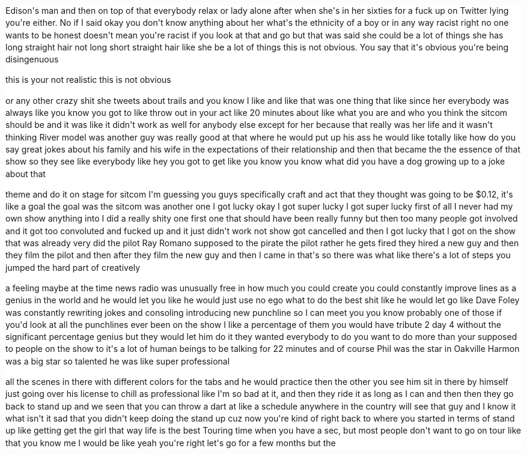 <timemark seconds="4902" />

Edison's man and then on top of that everybody relax or lady alone after when she's in her sixties for a fuck up on Twitter lying you're either. No if I said okay you don't know anything about her what's the ethnicity of a boy or in any way racist right no one wants to be honest doesn't mean you're racist if you look at that and go but that was said she could be a lot of things she has long straight hair not long short straight hair like she be a lot of things this is not obvious. You say that it's obvious you're being disingenuous

<timemark seconds="4962" />

this is your not realistic this is not obvious

<timemark seconds="4971" />

or any other crazy shit she tweets about trails and you know I like and like that was one thing that like since her everybody was always like you know you got to like throw out in your act like 20 minutes about like what you are and who you think the sitcom should be and it was like it didn't work as well for anybody else except for her because that really was her life and it wasn't thinking River model was another guy was really good at that where he would put up his ass he would like totally like how do you say great jokes about his family and his wife in the expectations of their relationship and then that became the the essence of that show so they see like everybody like hey you got to get like you know you know what did you have a dog growing up to a joke about that

<timemark seconds="5031" />

theme and do it on stage for sitcom I'm guessing you guys specifically craft and act that they thought was going to be $0.12, it's like a goal the goal was the sitcom was another one I got lucky okay I got super lucky I got super lucky first of all I never had my own show anything into I did a really shity one first one that should have been really funny but then too many people got involved and it got too convoluted and fucked up and it just didn't work not show got cancelled and then I got lucky that I got on the show that was already very did the pilot Ray Romano supposed to the pirate the pilot rather he gets fired they hired a new guy and then they film the pilot and then after they film the new guy and then I came in that's so there was what like there's a lot of steps you jumped the hard part of creatively

<timemark seconds="5091" />

a feeling maybe at the time news radio was unusually free in how much you could create you could constantly improve lines as a genius in the world and he would let you like he would just use no ego what to do the best shit like he would let go like Dave Foley was constantly rewriting jokes and consoling introducing new punchline so I can meet you you know probably one of those if you'd look at all the punchlines ever been on the show I like a percentage of them you would have tribute 2 day 4 without the significant percentage genius but they would let him do it they wanted everybody to do you want to do more than your supposed to people on the show to it's a lot of human beings to be talking for 22 minutes and of course Phil was the star in Oakville Harmon was a big star so talented he was like super professional

<timemark seconds="5151" />

all the scenes in there with different colors for the tabs and he would practice then the other you see him sit in there by himself just going over his license to chill as professional like I'm so bad at it, and then they ride it as long as I can and then then they go back to stand up and we seen that you can throw a dart at like a schedule anywhere in the country will see that guy and I know it what isn't it sad that you didn't keep doing the stand up cuz now you're kind of right back to where you started in terms of stand up like getting get the girl that way life is the best Touring time when you have a sec, but most people don't want to go on tour like that you know me I would be like yeah you're right let's go for a few months but the
